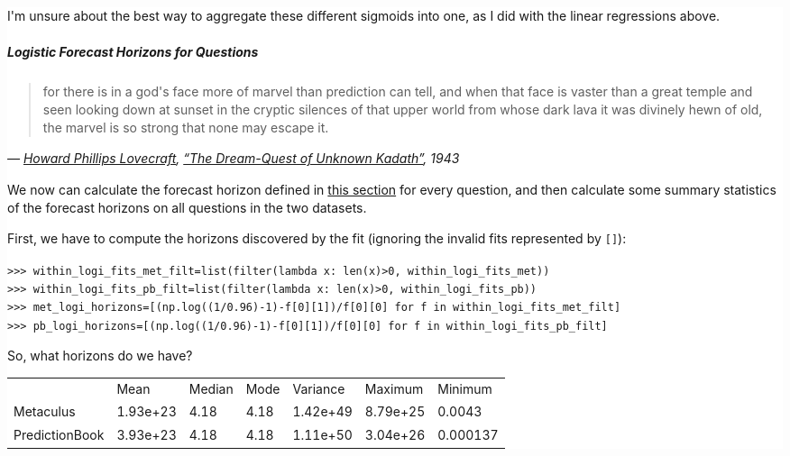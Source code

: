 I'm unsure about the best way to aggregate these different sigmoids
into one, as I did with the linear regressions above.

##### Logistic Forecast Horizons for Questions

> for there is in a god's face more of marvel than prediction can tell,
and when that face is vaster than a great temple and seen looking down at
sunset in the cryptic silences of that upper world from whose dark lava it
was divinely hewn of old, the marvel is so strong that none may escape it.

*— [Howard Phillips Lovecraft](https://en.wikipedia.org/wiki/H._P._Lovecraft), [“The Dream-Quest of Unknown Kadath”](http://www.hplovecraft.com/writings/texts/fiction/dq.aspx), 1943*

We now can calculate the forecast horizon defined in [this
section](#This_Is_Cool) for every question, and then calculate some
summary statistics of the forecast horizons on all questions in the
two datasets.

First, we have to compute the horizons discovered by the fit (ignoring
the invalid fits represented by `[]`):

	>>> within_logi_fits_met_filt=list(filter(lambda x: len(x)>0, within_logi_fits_met))
	>>> within_logi_fits_pb_filt=list(filter(lambda x: len(x)>0, within_logi_fits_pb))
	>>> met_logi_horizons=[(np.log((1/0.96)-1)-f[0][1])/f[0][0] for f in within_logi_fits_met_filt]
	>>> pb_logi_horizons=[(np.log((1/0.96)-1)-f[0][1])/f[0][0] for f in within_logi_fits_pb_filt]

So, what horizons do we have?

<table>
<tbody>
	<tr>
		<td></td>
		<td>Mean</td>
		<td>Median</td>
		<td>Mode</td>
		<td>Variance</td>
		<td>Maximum</td>
		<td>Minimum</td>
	</tr>
	<tr>
		<td>Metaculus</td>
		<td>1.93e+23</td>
		<td>4.18</td>
		<td>4.18</td>
		<td>1.42e+49</td>
		<td>8.79e+25</td>
		<td>0.0043</td>
	</tr>
	<tr>
		<td>PredictionBook</td>
		<td>3.93e+23</td>
		<td>4.18</td>
		<td>4.18</td>
		<td>1.11e+50</td>
		<td>3.04e+26</td>
		<td>0.000137</td>
	</tr>
</tbody>
</table>
